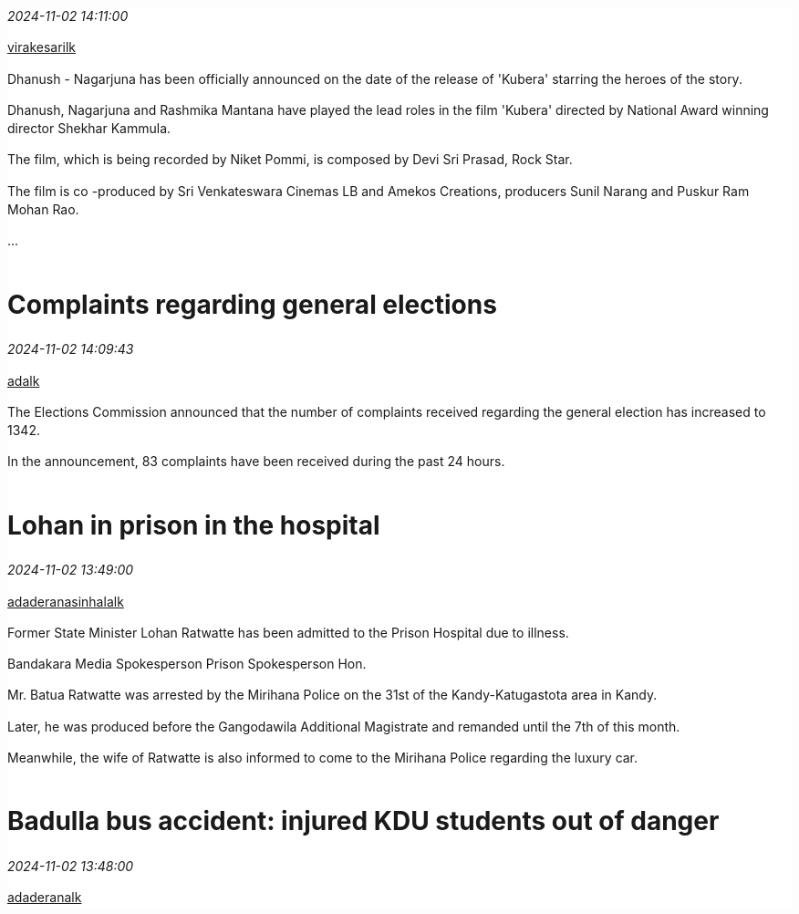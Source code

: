 *2024-11-02 14:11:00*

[virakesarilk](https://www.virakesari.lk/article/197719)

Dhanush - Nagarjuna has been officially announced on the date of the release of 'Kubera' starring the heroes of the story.

Dhanush, Nagarjuna and Rashmika Mantana have played the lead roles in the film 'Kubera' directed by National Award winning director Shekhar Kammula.

The film, which is being recorded by Niket Pommi, is composed by Devi Sri Prasad, Rock Star.

The film is co -produced by Sri Venkateswara Cinemas LB and Amekos Creations, producers Sunil Narang and Puskur Ram Mohan Rao.

...



# Complaints regarding general elections

*2024-11-02 14:09:43*

[adalk](https://www.ada.lk/breaking_news/මහ-මැතිවරණය-සම්බන්ධයෙන්-වන-පැමිණිලි-ඉහළට/11-412807)

The Elections Commission announced that the number of complaints received regarding the general election has increased to 1342.

In the announcement, 83 complaints have been received during the past 24 hours.



# Lohan in prison in the hospital

*2024-11-02 13:49:00*

[adaderanasinhalalk](http://sinhala.adaderana.lk/news/202829)

Former State Minister Lohan Ratwatte has been admitted to the Prison Hospital due to illness.

Bandakara Media Spokesperson Prison Spokesperson Hon.

Mr. Batua Ratwatte was arrested by the Mirihana Police on the 31st of the Kandy-Katugastota area in Kandy.

Later, he was produced before the Gangodawila Additional Magistrate and remanded until the 7th of this month.

Meanwhile, the wife of Ratwatte is also informed to come to the Mirihana Police regarding the luxury car.



# Badulla bus accident: injured KDU students out of danger

*2024-11-02 13:48:00*

[adaderanalk](https://www.adaderana.lk/news/103103/badulla-bus-accident-injured-kdu-students-out-of-danger)

